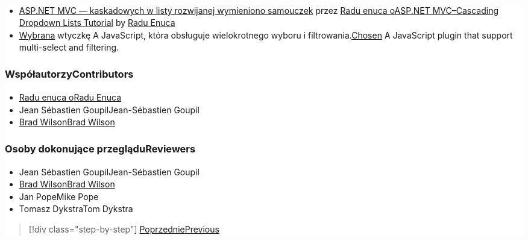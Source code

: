 - <span data-ttu-id="09761-179">[ASP.NET MVC — kaskadowych w listy rozwijanej wymieniono samouczek](https://weblogs.asp.net/raduenuca/archive/2011/03/06/asp-net-mvc-cascading-dropdown-lists-tutorial-part-1-defining-the-problem-and-the-context.aspx) przez [Radu enuca o](https://weblogs.asp.net/raduenuca/default.aspx)</span><span class="sxs-lookup"><span data-stu-id="09761-179">[ASP.NET MVC–Cascading Dropdown Lists Tutorial](https://weblogs.asp.net/raduenuca/archive/2011/03/06/asp-net-mvc-cascading-dropdown-lists-tutorial-part-1-defining-the-problem-and-the-context.aspx) by [Radu Enuca](https://weblogs.asp.net/raduenuca/default.aspx)</span></span>
- <span data-ttu-id="09761-180">[Wybrana](http://harvesthq.github.com/chosen/) wtyczkę A JavaScript, która obsługuje wielokrotnego wyboru i filtrowania.</span><span class="sxs-lookup"><span data-stu-id="09761-180">[Chosen](http://harvesthq.github.com/chosen/) A JavaScript plugin that support multi-select and filtering.</span></span>

### <a name="contributors"></a><span data-ttu-id="09761-181">Współautorzy</span><span class="sxs-lookup"><span data-stu-id="09761-181">Contributors</span></span>

- [<span data-ttu-id="09761-182">Radu enuca o</span><span class="sxs-lookup"><span data-stu-id="09761-182">Radu Enuca</span></span>](https://weblogs.asp.net/raduenuca/default.aspx)
- <span data-ttu-id="09761-183">Jean Sébastien Goupil</span><span class="sxs-lookup"><span data-stu-id="09761-183">Jean-Sébastien Goupil</span></span>
- [<span data-ttu-id="09761-184">Brad Wilson</span><span class="sxs-lookup"><span data-stu-id="09761-184">Brad Wilson</span></span>](http://bradwilson.typepad.com/)

### <a name="reviewers"></a><span data-ttu-id="09761-185">Osoby dokonujące przeglądu</span><span class="sxs-lookup"><span data-stu-id="09761-185">Reviewers</span></span>

- <span data-ttu-id="09761-186">Jean Sébastien Goupil</span><span class="sxs-lookup"><span data-stu-id="09761-186">Jean-Sébastien Goupil</span></span>
- [<span data-ttu-id="09761-187">Brad Wilson</span><span class="sxs-lookup"><span data-stu-id="09761-187">Brad Wilson</span></span>](http://bradwilson.typepad.com/)
- <span data-ttu-id="09761-188">Jan Pope</span><span class="sxs-lookup"><span data-stu-id="09761-188">Mike Pope</span></span>
- <span data-ttu-id="09761-189">Tomasz Dykstra</span><span class="sxs-lookup"><span data-stu-id="09761-189">Tom Dykstra</span></span>

>[!div class="step-by-step"]
[<span data-ttu-id="09761-190">Poprzednie</span><span class="sxs-lookup"><span data-stu-id="09761-190">Previous</span></span>](examining-how-aspnet-mvc-scaffolds-the-dropdownlist-helper.md)
